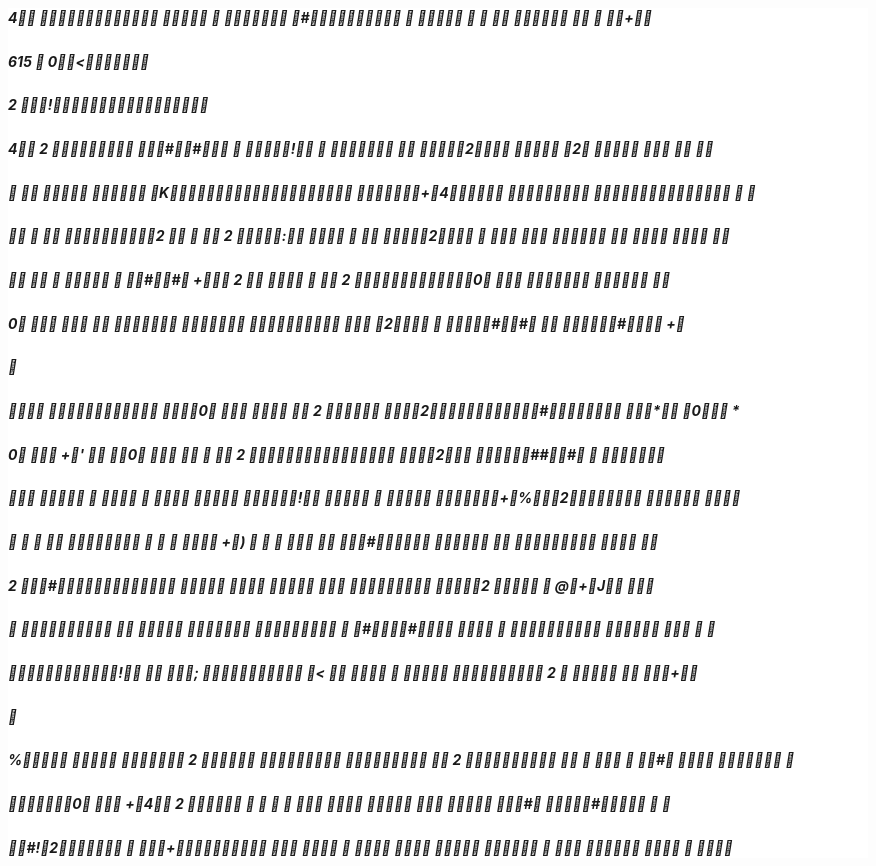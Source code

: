 ##### 4     #         + 

##### 615  0< 

##### 2 ! 

##### 4 2  ##  !    2  2     

#####     K +4     

#####    2    2 :    2         

#####      ## + 2     2 0     

##### 0        2  ##  # + 

#####  

#####   0    2  2# * 0 * 

##### 0  +'  0     2  2 ###   

#####        !    +%2   

#####          +)      #      

##### 2 #      2   @+J  

#####        ##        

##### !  ;  <      2    + 

#####  

##### %   2     2      #    

##### 0  +4 2           # #   

##### #!2  +              
